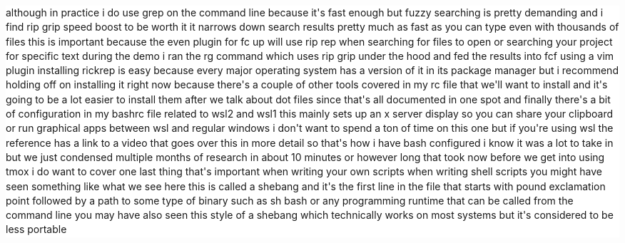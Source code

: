 although in practice i do use grep on
the command line because it's fast
enough
but fuzzy searching is pretty demanding
and i find rip grip speed boost to be
worth it
it narrows down search results pretty
much as fast as you can type
even with thousands of files this is
important because the even plugin for fc
up will use rip rep when searching for
files to open
or searching your project for specific
text during the demo i ran the rg
command which
uses rip grip under the hood and fed the
results into fcf
using a vim plugin installing rickrep is
easy because
every major operating system has a
version of it in its package manager
but i recommend holding off on
installing it right now because there's
a couple of other tools covered in my
rc file that we'll want to install and
it's going to be a lot easier to install
them
after we talk about dot files since
that's all documented in one spot
and finally there's a bit of
configuration in my bashrc file
related to wsl2 and wsl1
this mainly sets up an x server display
so you can share your clipboard or run
graphical apps between wsl and regular
windows
i don't want to spend a ton of time on
this one but if you're using wsl
the reference has a link to a video that
goes over this in more detail
so that's how i have bash configured i
know
it was a lot to take in but we just
condensed multiple months of research
in about 10 minutes or however long that
took
now before we get into using tmox i do
want to cover one last thing
that's important when writing your own
scripts
when writing shell scripts you might
have seen something like what we see
here
this is called a shebang and it's the
first line in the file
that starts with pound exclamation point
followed by a path to some type of
binary such as
sh bash or any programming runtime that
can be called from the command line you
may have also seen this style of a
shebang which technically works on most
systems but it's considered to be less
portable